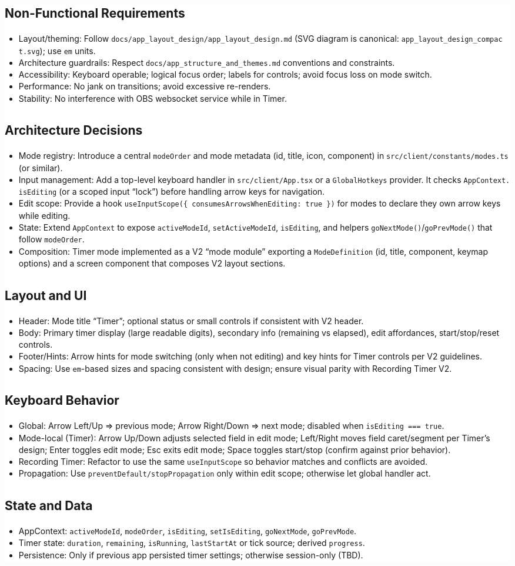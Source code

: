 ## Non-Functional Requirements

- Layout/theming: Follow `docs/app_layout_design/app_layout_design.md` (SVG diagram is canonical: `app_layout_design_compact.svg`); use `em` units.
- Architecture guardrails: Respect `docs/app_structure_and_themes.md` conventions and constraints.
- Accessibility: Keyboard operable; logical focus order; labels for controls; avoid focus loss on mode switch.
- Performance: No jank on transitions; avoid excessive re-renders.
- Stability: No interference with OBS websocket service while in Timer.

## Architecture Decisions

- Mode registry: Introduce a central `modeOrder` and mode metadata (id, title, icon, component) in `src/client/constants/modes.ts` (or similar).
- Input management: Add a top-level keyboard handler in `src/client/App.tsx` or a `GlobalHotkeys` provider. It checks `AppContext.isEditing` (or a scoped input “lock”) before handling arrow keys for navigation.
- Edit scope: Provide a hook `useInputScope({ consumesArrowsWhenEditing: true })` for modes to declare they own arrow keys while editing.
- State: Extend `AppContext` to expose `activeModeId`, `setActiveModeId`, `isEditing`, and helpers `goNextMode()`/`goPrevMode()` that follow `modeOrder`.
- Composition: Timer mode implemented as a V2 “mode module” exporting a `ModeDefinition` (id, title, component, keymap options) and a screen component that composes V2 layout sections.

## Layout and UI

- Header: Mode title “Timer”; optional status or small controls if consistent with V2 header.
- Body: Primary timer display (large readable digits), secondary info (remaining vs elapsed), edit affordances, start/stop/reset controls.
- Footer/Hints: Arrow hints for mode switching (only when not editing) and key hints for Timer controls per V2 guidelines.
- Spacing: Use `em`-based sizes and spacing consistent with design; ensure visual parity with Recording Timer V2.

## Keyboard Behavior

- Global: Arrow Left/Up ⇒ previous mode; Arrow Right/Down ⇒ next mode; disabled when `isEditing === true`.
- Mode-local (Timer): Arrow Up/Down adjusts selected field in edit mode; Left/Right moves field caret/segment per Timer’s design; Enter toggles edit mode; Esc exits edit mode; Space toggles start/stop (confirm against prior behavior).
- Recording Timer: Refactor to use the same `useInputScope` so behavior matches and conflicts are avoided.
- Propagation: Use `preventDefault/stopPropagation` only within edit scope; otherwise let global handler act.

## State and Data

- AppContext: `activeModeId`, `modeOrder`, `isEditing`, `setIsEditing`, `goNextMode`, `goPrevMode`.
- Timer state: `duration`, `remaining`, `isRunning`, `lastStartAt` or tick source; derived `progress`.
- Persistence: Only if previous app persisted timer settings; otherwise session-only (TBD).
